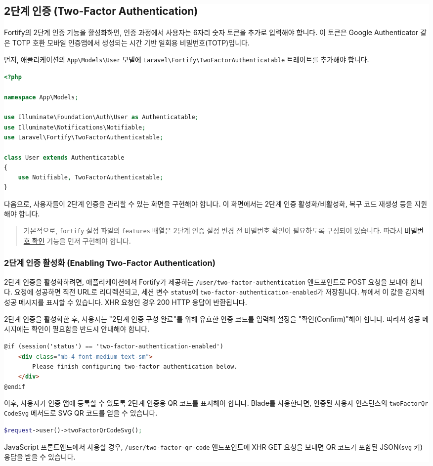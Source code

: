 <a name="two-factor-authentication"></a>
## 2단계 인증 (Two-Factor Authentication)

Fortify의 2단계 인증 기능을 활성화하면, 인증 과정에서 사용자는 6자리 숫자 토큰을 추가로 입력해야 합니다. 이 토큰은 Google Authenticator 같은 TOTP 호환 모바일 인증앱에서 생성되는 시간 기반 일회용 비밀번호(TOTP)입니다.

먼저, 애플리케이션의 `App\Models\User` 모델에 `Laravel\Fortify\TwoFactorAuthenticatable` 트레이트를 추가해야 합니다.

```php
<?php

namespace App\Models;

use Illuminate\Foundation\Auth\User as Authenticatable;
use Illuminate\Notifications\Notifiable;
use Laravel\Fortify\TwoFactorAuthenticatable;

class User extends Authenticatable
{
    use Notifiable, TwoFactorAuthenticatable;
}
```

다음으로, 사용자들이 2단계 인증을 관리할 수 있는 화면을 구현해야 합니다. 이 화면에서는 2단계 인증 활성화/비활성화, 복구 코드 재생성 등을 지원해야 합니다.

> 기본적으로, `fortify` 설정 파일의 `features` 배열은 2단계 인증 설정 변경 전 비밀번호 확인이 필요하도록 구성되어 있습니다. 따라서 [비밀번호 확인](#password-confirmation) 기능을 먼저 구현해야 합니다.

<a name="enabling-two-factor-authentication"></a>
### 2단계 인증 활성화 (Enabling Two-Factor Authentication)

2단계 인증을 활성화하려면, 애플리케이션에서 Fortify가 제공하는 `/user/two-factor-authentication` 엔드포인트로 POST 요청을 보내야 합니다. 요청에 성공하면 직전 URL로 리디렉션되고, 세션 변수 `status`에 `two-factor-authentication-enabled`가 저장됩니다. 뷰에서 이 값을 감지해 성공 메시지를 표시할 수 있습니다. XHR 요청인 경우 200 HTTP 응답이 반환됩니다.

2단계 인증을 활성화한 후, 사용자는 "2단계 인증 구성 완료"를 위해 유효한 인증 코드를 입력해 설정을 "확인(Confirm)"해야 합니다. 따라서 성공 메시지에는 확인이 필요함을 반드시 안내해야 합니다.

```html
@if (session('status') == 'two-factor-authentication-enabled')
    <div class="mb-4 font-medium text-sm">
        Please finish configuring two-factor authentication below.
    </div>
@endif
```

이후, 사용자가 인증 앱에 등록할 수 있도록 2단계 인증용 QR 코드를 표시해야 합니다. Blade를 사용한다면, 인증된 사용자 인스턴스의 `twoFactorQrCodeSvg` 메서드로 SVG QR 코드를 얻을 수 있습니다.

```php
$request->user()->twoFactorQrCodeSvg();
```

JavaScript 프론트엔드에서 사용할 경우, `/user/two-factor-qr-code` 엔드포인트에 XHR GET 요청을 보내면 QR 코드가 포함된 JSON(`svg` 키) 응답을 받을 수 있습니다.
